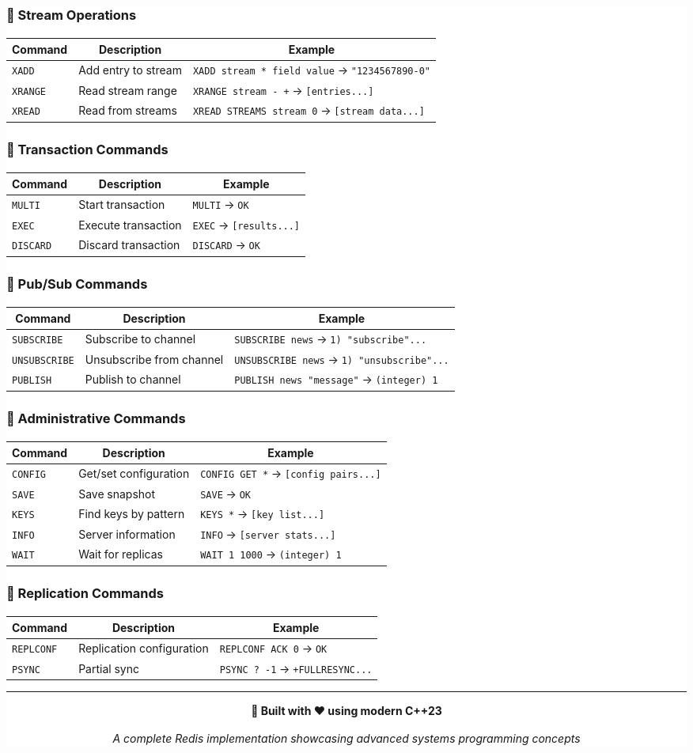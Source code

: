 ### 🌊 Stream Operations
| Command | Description | Example |
|---------|-------------|---------|
| `XADD` | Add entry to stream | `XADD stream * field value` → `"1234567890-0"` |
| `XRANGE` | Read stream range | `XRANGE stream - +` → `[entries...]` |
| `XREAD` | Read from streams | `XREAD STREAMS stream 0` → `[stream data...]` |

### 💸 Transaction Commands
| Command | Description | Example |
|---------|-------------|---------|
| `MULTI` | Start transaction | `MULTI` → `OK` |
| `EXEC` | Execute transaction | `EXEC` → `[results...]` |
| `DISCARD` | Discard transaction | `DISCARD` → `OK` |

### 📢 Pub/Sub Commands
| Command | Description | Example |
|---------|-------------|---------|
| `SUBSCRIBE` | Subscribe to channel | `SUBSCRIBE news` → `1) "subscribe"...` |
| `UNSUBSCRIBE` | Unsubscribe from channel | `UNSUBSCRIBE news` → `1) "unsubscribe"...` |
| `PUBLISH` | Publish to channel | `PUBLISH news "message"` → `(integer) 1` |

### 🔧 Administrative Commands
| Command | Description | Example |
|---------|-------------|---------|
| `CONFIG` | Get/set configuration | `CONFIG GET *` → `[config pairs...]` |
| `SAVE` | Save snapshot | `SAVE` → `OK` |
| `KEYS` | Find keys by pattern | `KEYS *` → `[key list...]` |
| `INFO` | Server information | `INFO` → `[server stats...]` |
| `WAIT` | Wait for replicas | `WAIT 1 1000` → `(integer) 1` |

### 🔁 Replication Commands
| Command | Description | Example |
|---------|-------------|---------|
| `REPLCONF` | Replication configuration | `REPLCONF ACK 0` → `OK` |
| `PSYNC` | Partial sync | `PSYNC ? -1` → `+FULLRESYNC...` |


---

<div align="center">

**🎉 Built with ❤️ using modern C++23**

*A complete Redis implementation showcasing advanced systems programming concepts*

</div>
